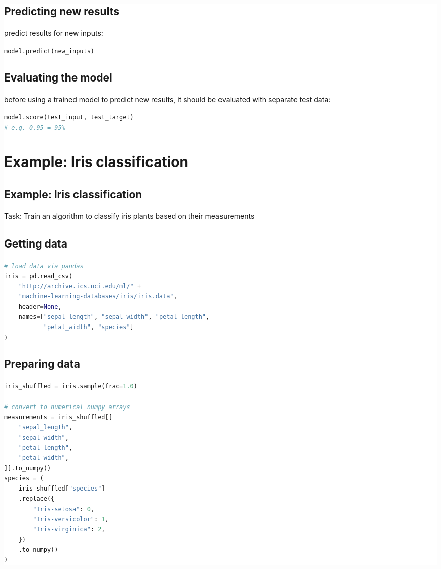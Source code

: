## Predicting new results

predict results for new inputs:

```py
model.predict(new_inputs)
```

## Evaluating the model

before using a trained model to predict new results, it should be evaluated with separate test data:

```py
model.score(test_input, test_target)
# e.g. 0.95 = 95%
```

# Example: Iris classification

## Example: Iris classification

Task: Train an algorithm to classify iris plants based on their measurements

## Getting data

```py
# load data via pandas
iris = pd.read_csv(
    "http://archive.ics.uci.edu/ml/" +
    "machine-learning-databases/iris/iris.data",
    header=None,
    names=["sepal_length", "sepal_width", "petal_length",
           "petal_width", "species"]
)
```

## Preparing data

```py
iris_shuffled = iris.sample(frac=1.0)

# convert to numerical numpy arrays
measurements = iris_shuffled[[
    "sepal_length",
    "sepal_width",
    "petal_length",
    "petal_width",
]].to_numpy()
species = (
    iris_shuffled["species"]
    .replace({
        "Iris-setosa": 0,
        "Iris-versicolor": 1,
        "Iris-virginica": 2,
    })
    .to_numpy()
)
```

